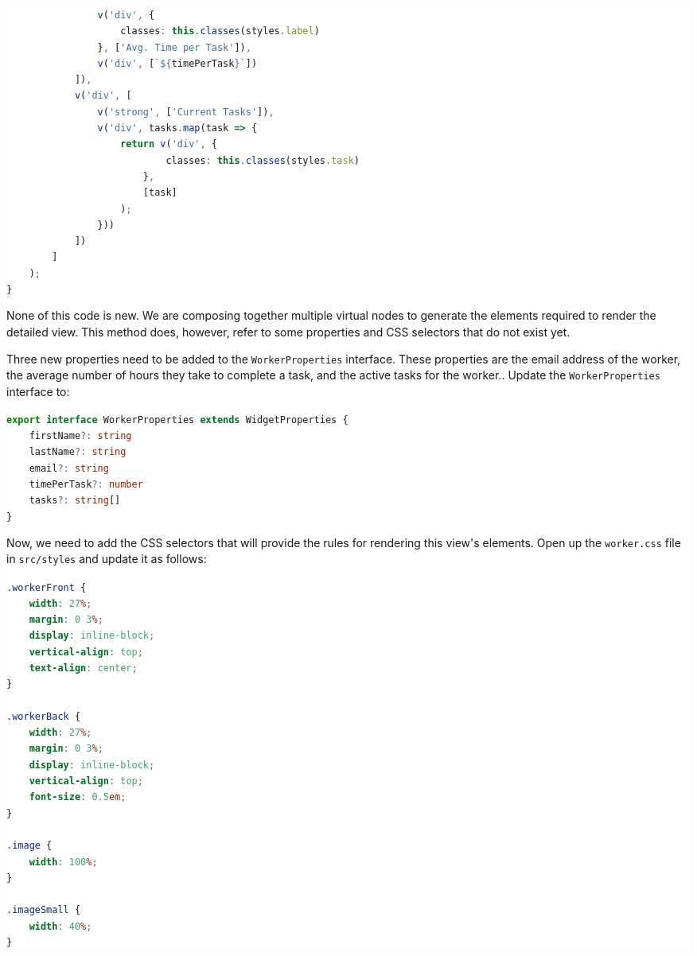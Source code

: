 ```ts
				v('div', {
					classes: this.classes(styles.label)
				}, ['Avg. Time per Task']),
				v('div', [`${timePerTask}`])
			]),
			v('div', [
				v('strong', ['Current Tasks']),
				v('div', tasks.map(task => {
					return v('div', {
							classes: this.classes(styles.task)
						},
						[task]
					);
				}))
			])
		]
	);
}
```

None of this code is new. We are composing together multiple virtual nodes to generate the elements required to render the detailed view. This method does, however, refer to some properties and CSS selectors that do not exist yet.

Three new properties need to be added to the `WorkerProperties` interface. These properties are the email address of the worker, the average number of hours they take to complete a task, and the active tasks for the worker..  Update the `WorkerProperties` interface to:

```ts
export interface WorkerProperties extends WidgetProperties {
	firstName?: string
	lastName?: string
	email?: string
	timePerTask?: number
	tasks?: string[]
}
```

Now, we need to add the CSS selectors that will provide the rules for rendering this view's elements. Open up the `worker.css` file in `src/styles` and update it as follows:

```css
.workerFront {
	width: 27%;
	margin: 0 3%;
	display: inline-block;
	vertical-align: top;
	text-align: center;
}

.workerBack {
	width: 27%;
	margin: 0 3%;
	display: inline-block;
	vertical-align: top;
	font-size: 0.5em;
}

.image {
	width: 100%;
}

.imageSmall {
	width: 40%;
}

```
